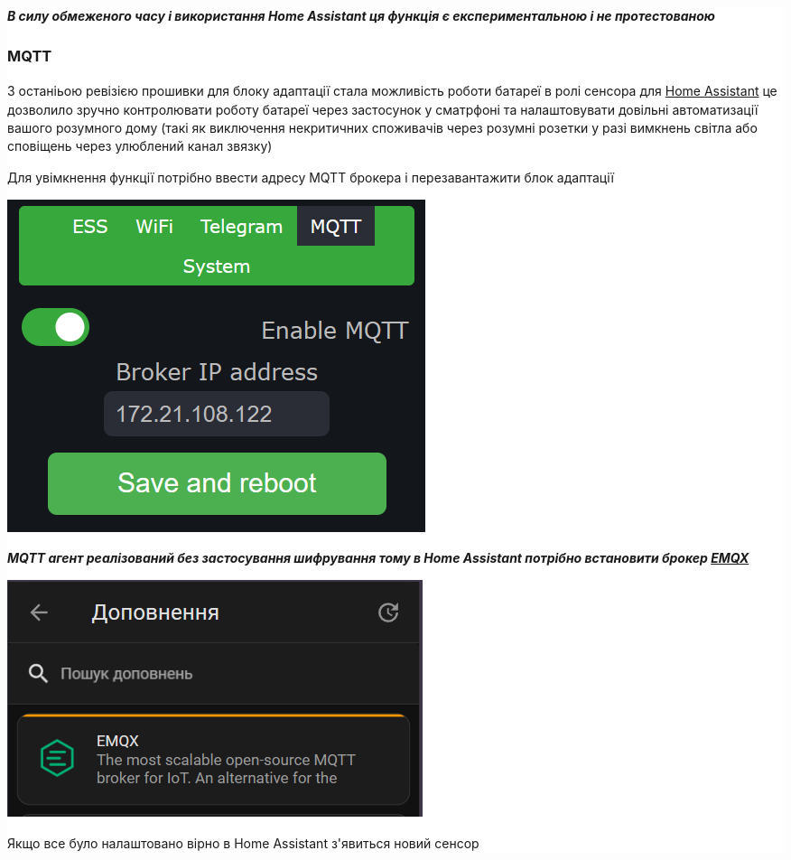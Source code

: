 ***В силу обмеженого часу і використання Home Assistant ця функція є експериментальною і не протестованою***

### MQTT

З останіьою ревізією прошивки для блоку адаптації стала можливість роботи батареї в ролі сенсора для [Home Assistant](https://www.home-assistant.io/) це дозволило зручно контролювати роботу батареї через застосунок у сматрфоні та налаштовувати довільні автоматизації вашого розумного дому (такі як виключення некритичних споживачів через розумні розетки у разі вимкнень світла або сповіщень через улюблений канал звязку)

Для увімкнення функції потрібно ввести адресу MQTT брокера і перезавантажити блок адаптації

![](assets/20240727_135100_image.png)

***MQTT агент реалізований без застосування шифрування тому в Home Assistant потрібно встановити брокер [EMQX](https://www.emqx.com/en)***

![](assets/20240727_135606_image.png)

Якщо все було налаштовано вірно в Home Assistant з'явиться новий сенсор
